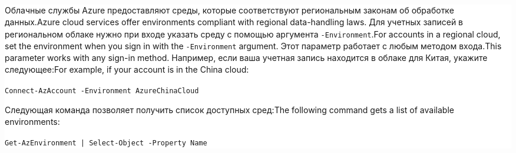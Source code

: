 <span data-ttu-id="2a1b1-161">Облачные службы Azure предоставляют среды, которые соответствуют региональным законам об обработке данных.</span><span class="sxs-lookup"><span data-stu-id="2a1b1-161">Azure cloud services offer environments compliant with regional data-handling laws.</span></span> <span data-ttu-id="2a1b1-162">Для учетных записей в региональном облаке нужно при входе указать среду с помощью аргумента `-Environment`.</span><span class="sxs-lookup"><span data-stu-id="2a1b1-162">For accounts in a regional cloud, set the environment when you sign in with the `-Environment` argument.</span></span> <span data-ttu-id="2a1b1-163">Этот параметр работает с любым методом входа.</span><span class="sxs-lookup"><span data-stu-id="2a1b1-163">This parameter works with any sign-in method.</span></span> <span data-ttu-id="2a1b1-164">Например, если ваша учетная запись находится в облаке для Китая, укажите следующее:</span><span class="sxs-lookup"><span data-stu-id="2a1b1-164">For example, if your account is in the China cloud:</span></span>

```azurepowershell-interactive
Connect-AzAccount -Environment AzureChinaCloud
```

<span data-ttu-id="2a1b1-165">Следующая команда позволяет получить список доступных сред:</span><span class="sxs-lookup"><span data-stu-id="2a1b1-165">The following command gets a list of available environments:</span></span>

```azurepowershell-interactive
Get-AzEnvironment | Select-Object -Property Name
```
